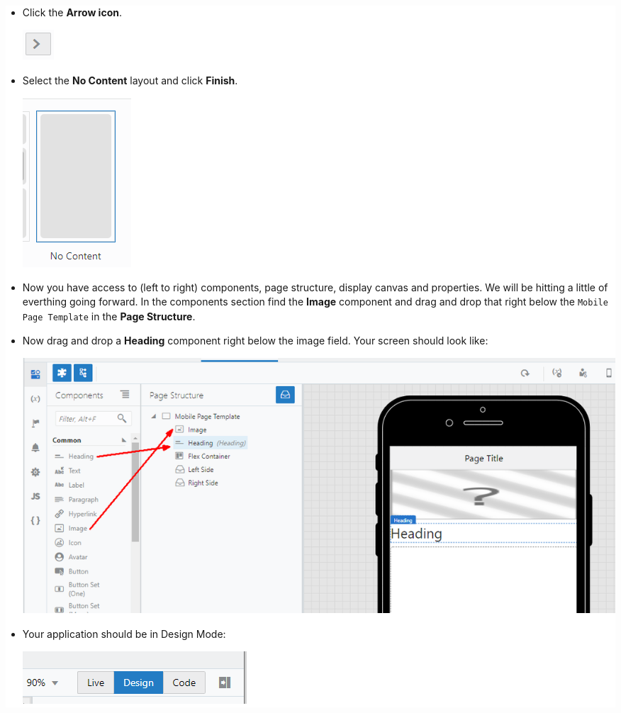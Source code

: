 - Click the **Arrow icon**.

  ![](images/400/39.PNG)

- Select the **No Content** layout and click **Finish**.

  ![](images/400/40.PNG)

- Now you have access to (left to right) components, page structure, display canvas and properties. We will be hitting a little of everthing going forward. In the components section find the **Image** component and drag and drop that right below the `Mobile Page Template` in the **Page Structure**.

- Now drag and drop a **Heading** component right below the image field. Your screen should look like:

  ![](images/400/42.png)

- Your application should be in Design Mode:

  ![](images/400/43.PNG)
